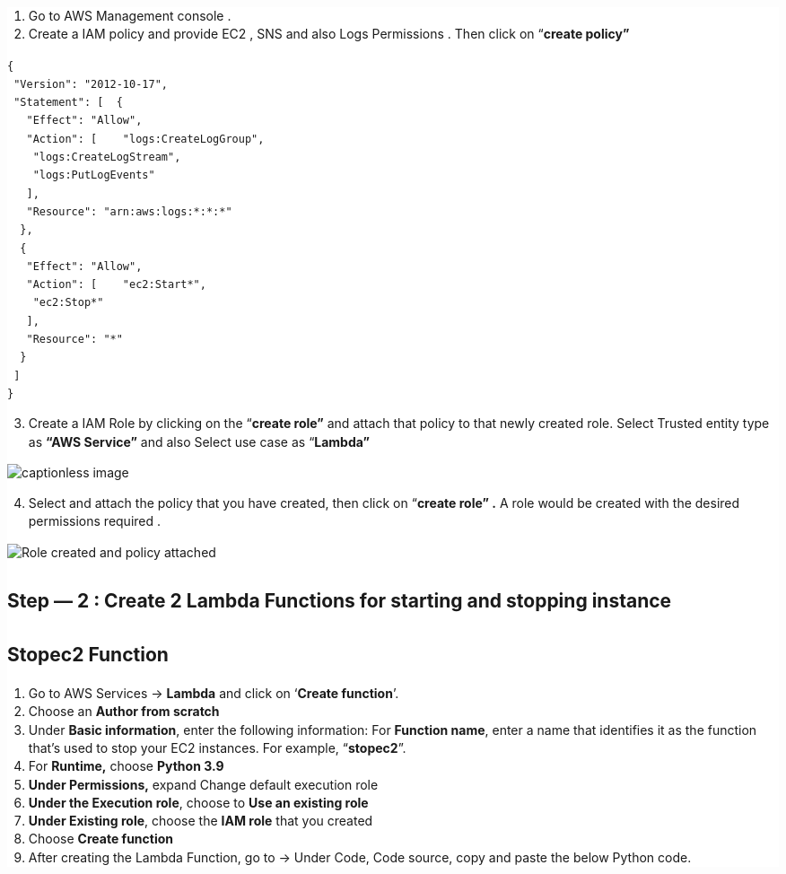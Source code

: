 1.  Go to AWS Management console .
2.  Create a IAM policy and provide EC2 , SNS and also Logs Permissions . Then click on “**create policy”**

```
{
 "Version": "2012-10-17",
 "Statement": [  {
   "Effect": "Allow",
   "Action": [    "logs:CreateLogGroup",
    "logs:CreateLogStream",
    "logs:PutLogEvents"
   ],
   "Resource": "arn:aws:logs:*:*:*"
  },
  {
   "Effect": "Allow",
   "Action": [    "ec2:Start*",
    "ec2:Stop*"
   ],
   "Resource": "*"
  }
 ]
}
```

3. Create a IAM Role by clicking on the “**create role”** and attach that policy to that newly created role. Select Trusted entity type as **“AWS Service”** and also Select use case as “**Lambda”**

![captionless image](https://miro.medium.com/v2/resize:fit:1400/format:webp/1*W2ZcT1KeYd7N5hGAqhzjYg.png)

4. Select and attach the policy that you have created, then click on “**create role” .** A role would be created with the desired permissions required .

![Role created and policy attached](https://miro.medium.com/v2/resize:fit:1400/format:webp/1*rPQYskwmL_1r0CN8C9LITQ.png)


**Step — 2 : Create 2 Lambda Functions for starting and stopping instance**
-----------------------------------------------------------------------------

Stopec2 Function
----------------

1.  Go to AWS Services → **Lambda** and click on ‘**Create function**’.
2.  Choose an **Author from scratch**
3.  Under **Basic information**, enter the following information:
    For **Function name**, enter a name that identifies it as the function that’s used to stop your EC2 instances. For example, “**stopec2**”.
4.  For **Runtime,** choose **Python 3.9**
5.  **Under Permissions,** expand Change default execution role
6.  **Under the Execution role**, choose to **Use an existing role**
7.  **Under Existing role**, choose the **IAM role** that you created
8.  Choose **Create function**
9.  After creating the Lambda Function, go to → Under Code, Code source, copy and paste the below Python code.
